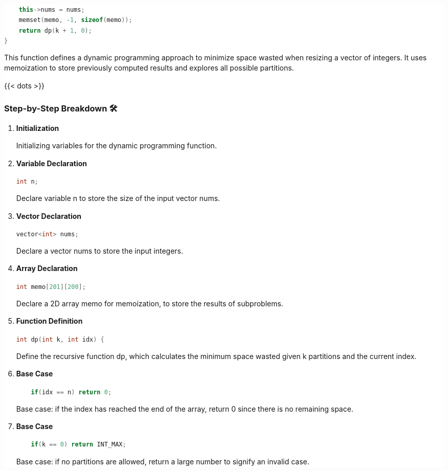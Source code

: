 ```cpp
    this->nums = nums;
    memset(memo, -1, sizeof(memo));
    return dp(k + 1, 0);
}
```

This function defines a dynamic programming approach to minimize space wasted when resizing a vector of integers. It uses memoization to store previously computed results and explores all possible partitions.

{{< dots >}}
### Step-by-Step Breakdown 🛠️
1. **Initialization**
	```cpp
	
	```
	Initializing variables for the dynamic programming function.

2. **Variable Declaration**
	```cpp
	int n;
	```
	Declare variable n to store the size of the input vector nums.

3. **Vector Declaration**
	```cpp
	vector<int> nums;
	```
	Declare a vector nums to store the input integers.

4. **Array Declaration**
	```cpp
	int memo[201][200];
	```
	Declare a 2D array memo for memoization, to store the results of subproblems.

5. **Function Definition**
	```cpp
	int dp(int k, int idx) {
	```
	Define the recursive function dp, which calculates the minimum space wasted given k partitions and the current index.

6. **Base Case**
	```cpp
	    if(idx == n) return 0;
	```
	Base case: if the index has reached the end of the array, return 0 since there is no remaining space.

7. **Base Case**
	```cpp
	    if(k == 0) return INT_MAX;
	```
	Base case: if no partitions are allowed, return a large number to signify an invalid case.
